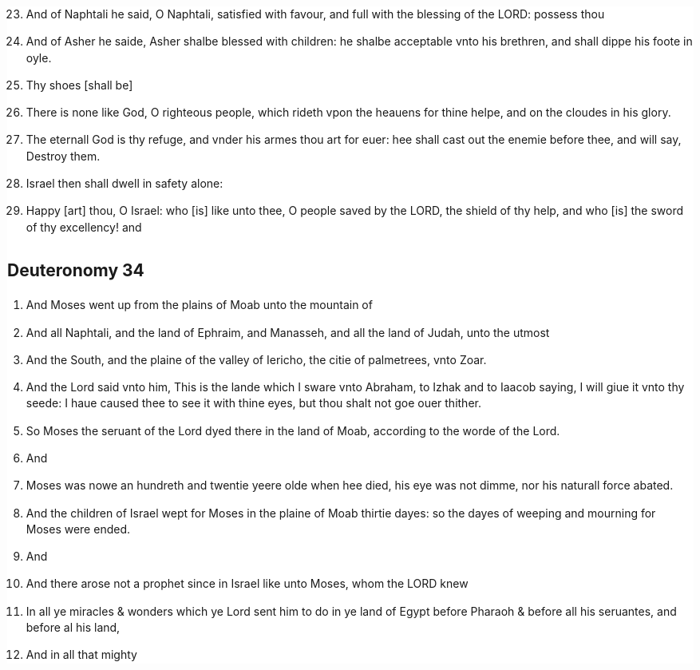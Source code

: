 23. And of Naphtali he said, O Naphtali, satisfied with favour, and full with the blessing of the LORD: possess thou 

24. And of Asher he saide, Asher shalbe blessed with children: he shalbe acceptable vnto his brethren, and shall dippe his foote in oyle.

25. Thy shoes [shall be] 

26. There is none like God, O righteous people, which rideth vpon the heauens for thine helpe, and on the cloudes in his glory.

27. The eternall God is thy refuge, and vnder his armes thou art for euer: hee shall cast out the enemie before thee, and will say, Destroy them.

28. Israel then shall dwell in safety alone: 

29. Happy [art] thou, O Israel: who [is] like unto thee, O people saved by the LORD, the shield of thy help, and who [is] the sword of thy excellency! and 

## Deuteronomy 34

1. And Moses went up from the plains of Moab unto the mountain of 

2. And all Naphtali, and the land of Ephraim, and Manasseh, and all the land of Judah, unto the utmost 

3. And the South, and the plaine of the valley of Iericho, the citie of palmetrees, vnto Zoar.

4. And the Lord said vnto him, This is the lande which I sware vnto Abraham, to Izhak and to Iaacob saying, I will giue it vnto thy seede: I haue caused thee to see it with thine eyes, but thou shalt not goe ouer thither.

5. So Moses the seruant of the Lord dyed there in the land of Moab, according to the worde of the Lord.

6. And 

7. Moses was nowe an hundreth and twentie yeere olde when hee died, his eye was not dimme, nor his naturall force abated.

8. And the children of Israel wept for Moses in the plaine of Moab thirtie dayes: so the dayes of weeping and mourning for Moses were ended.

9. And 

10. And there arose not a prophet since in Israel like unto Moses, whom the LORD knew 

11. In all ye miracles & wonders which ye Lord sent him to do in ye land of Egypt before Pharaoh & before all his seruantes, and before al his land,

12. And in all that mighty 

